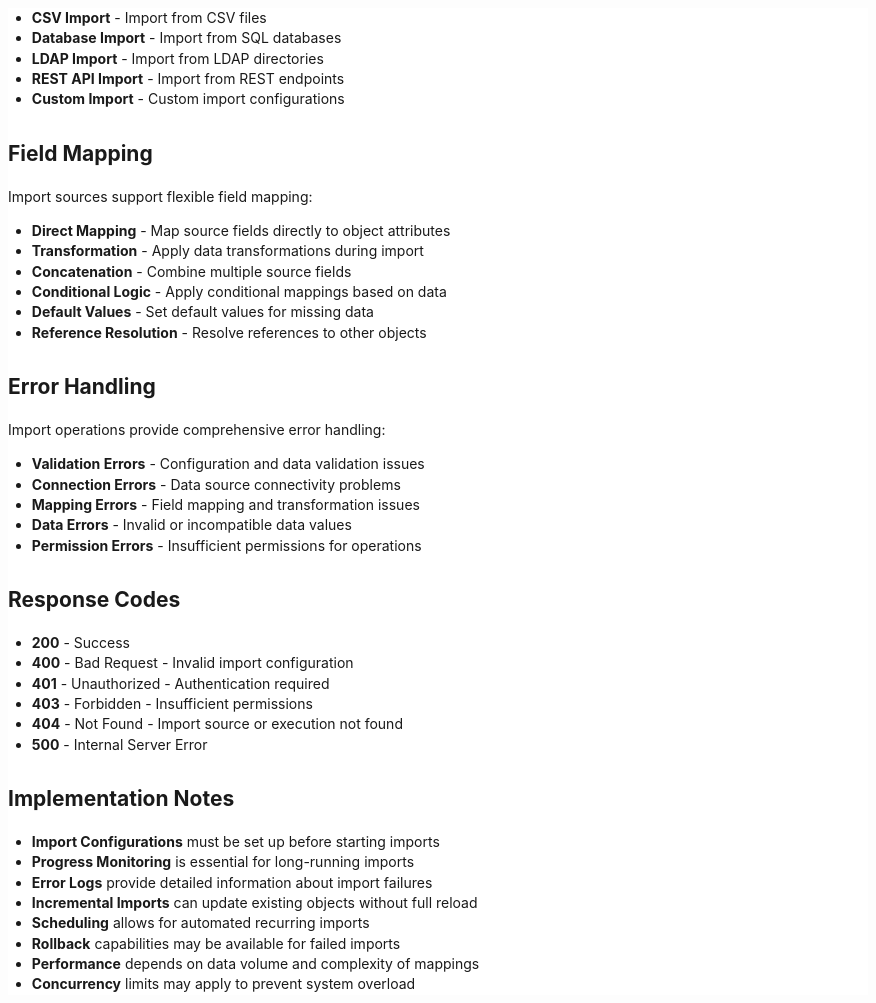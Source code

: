 - **CSV Import** - Import from CSV files
- **Database Import** - Import from SQL databases
- **LDAP Import** - Import from LDAP directories
- **REST API Import** - Import from REST endpoints
- **Custom Import** - Custom import configurations

## Field Mapping

Import sources support flexible field mapping:

- **Direct Mapping** - Map source fields directly to object attributes
- **Transformation** - Apply data transformations during import
- **Concatenation** - Combine multiple source fields
- **Conditional Logic** - Apply conditional mappings based on data
- **Default Values** - Set default values for missing data
- **Reference Resolution** - Resolve references to other objects

## Error Handling

Import operations provide comprehensive error handling:

- **Validation Errors** - Configuration and data validation issues
- **Connection Errors** - Data source connectivity problems
- **Mapping Errors** - Field mapping and transformation issues
- **Data Errors** - Invalid or incompatible data values
- **Permission Errors** - Insufficient permissions for operations

## Response Codes

- **200** - Success
- **400** - Bad Request - Invalid import configuration
- **401** - Unauthorized - Authentication required
- **403** - Forbidden - Insufficient permissions
- **404** - Not Found - Import source or execution not found
- **500** - Internal Server Error

## Implementation Notes

- **Import Configurations** must be set up before starting imports
- **Progress Monitoring** is essential for long-running imports
- **Error Logs** provide detailed information about import failures
- **Incremental Imports** can update existing objects without full reload
- **Scheduling** allows for automated recurring imports
- **Rollback** capabilities may be available for failed imports
- **Performance** depends on data volume and complexity of mappings
- **Concurrency** limits may apply to prevent system overload
